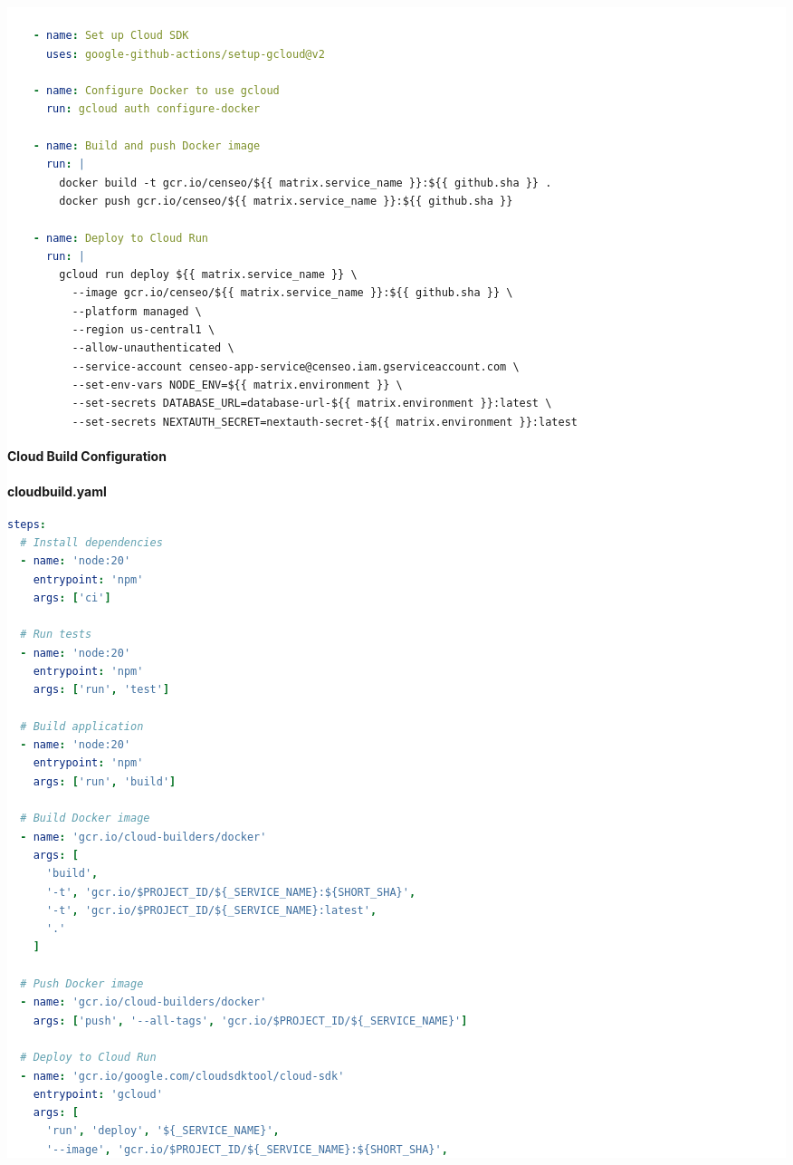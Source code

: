 ```yaml

    - name: Set up Cloud SDK
      uses: google-github-actions/setup-gcloud@v2

    - name: Configure Docker to use gcloud
      run: gcloud auth configure-docker

    - name: Build and push Docker image
      run: |
        docker build -t gcr.io/censeo/${{ matrix.service_name }}:${{ github.sha }} .
        docker push gcr.io/censeo/${{ matrix.service_name }}:${{ github.sha }}

    - name: Deploy to Cloud Run
      run: |
        gcloud run deploy ${{ matrix.service_name }} \
          --image gcr.io/censeo/${{ matrix.service_name }}:${{ github.sha }} \
          --platform managed \
          --region us-central1 \
          --allow-unauthenticated \
          --service-account censeo-app-service@censeo.iam.gserviceaccount.com \
          --set-env-vars NODE_ENV=${{ matrix.environment }} \
          --set-secrets DATABASE_URL=database-url-${{ matrix.environment }}:latest \
          --set-secrets NEXTAUTH_SECRET=nextauth-secret-${{ matrix.environment }}:latest
```

#### Cloud Build Configuration

**cloudbuild.yaml**
```yaml
steps:
  # Install dependencies
  - name: 'node:20'
    entrypoint: 'npm'
    args: ['ci']

  # Run tests
  - name: 'node:20'
    entrypoint: 'npm'
    args: ['run', 'test']

  # Build application
  - name: 'node:20'
    entrypoint: 'npm'
    args: ['run', 'build']

  # Build Docker image
  - name: 'gcr.io/cloud-builders/docker'
    args: [
      'build',
      '-t', 'gcr.io/$PROJECT_ID/${_SERVICE_NAME}:${SHORT_SHA}',
      '-t', 'gcr.io/$PROJECT_ID/${_SERVICE_NAME}:latest',
      '.'
    ]

  # Push Docker image
  - name: 'gcr.io/cloud-builders/docker'
    args: ['push', '--all-tags', 'gcr.io/$PROJECT_ID/${_SERVICE_NAME}']

  # Deploy to Cloud Run
  - name: 'gcr.io/google.com/cloudsdktool/cloud-sdk'
    entrypoint: 'gcloud'
    args: [
      'run', 'deploy', '${_SERVICE_NAME}',
      '--image', 'gcr.io/$PROJECT_ID/${_SERVICE_NAME}:${SHORT_SHA}',
```